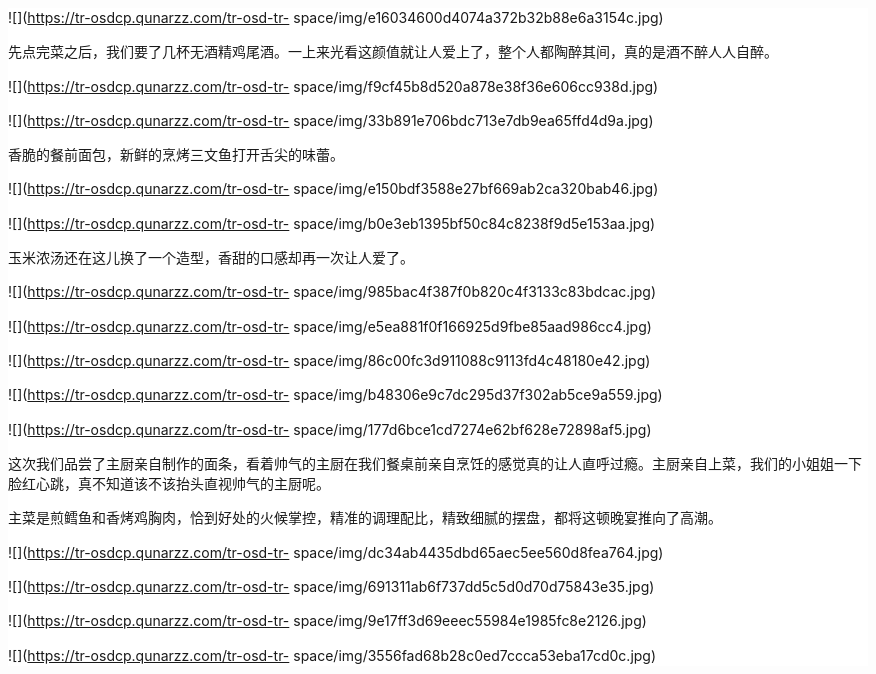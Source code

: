 ![](https://tr-osdcp.qunarzz.com/tr-osd-tr-
space/img/e16034600d4074a372b32b88e6a3154c.jpg)

先点完菜之后，我们要了几杯无酒精鸡尾酒。一上来光看这颜值就让人爱上了，整个人都陶醉其间，真的是酒不醉人人自醉。

![](https://tr-osdcp.qunarzz.com/tr-osd-tr-
space/img/f9cf45b8d520a878e38f36e606cc938d.jpg)

![](https://tr-osdcp.qunarzz.com/tr-osd-tr-
space/img/33b891e706bdc713e7db9ea65ffd4d9a.jpg)

香脆的餐前面包，新鲜的烹烤三文鱼打开舌尖的味蕾。

![](https://tr-osdcp.qunarzz.com/tr-osd-tr-
space/img/e150bdf3588e27bf669ab2ca320bab46.jpg)

![](https://tr-osdcp.qunarzz.com/tr-osd-tr-
space/img/b0e3eb1395bf50c84c8238f9d5e153aa.jpg)

玉米浓汤还在这儿换了一个造型，香甜的口感却再一次让人爱了。

![](https://tr-osdcp.qunarzz.com/tr-osd-tr-
space/img/985bac4f387f0b820c4f3133c83bdcac.jpg)

![](https://tr-osdcp.qunarzz.com/tr-osd-tr-
space/img/e5ea881f0f166925d9fbe85aad986cc4.jpg)

![](https://tr-osdcp.qunarzz.com/tr-osd-tr-
space/img/86c00fc3d911088c9113fd4c48180e42.jpg)

![](https://tr-osdcp.qunarzz.com/tr-osd-tr-
space/img/b48306e9c7dc295d37f302ab5ce9a559.jpg)

![](https://tr-osdcp.qunarzz.com/tr-osd-tr-
space/img/177d6bce1cd7274e62bf628e72898af5.jpg)

这次我们品尝了主厨亲自制作的面条，看着帅气的主厨在我们餐桌前亲自烹饪的感觉真的让人直呼过瘾。主厨亲自上菜，我们的小姐姐一下脸红心跳，真不知道该不该抬头直视帅气的主厨呢。

主菜是煎鳕鱼和香烤鸡胸肉，恰到好处的火候掌控，精准的调理配比，精致细腻的摆盘，都将这顿晚宴推向了高潮。

![](https://tr-osdcp.qunarzz.com/tr-osd-tr-
space/img/dc34ab4435dbd65aec5ee560d8fea764.jpg)

![](https://tr-osdcp.qunarzz.com/tr-osd-tr-
space/img/691311ab6f737dd5c5d0d70d75843e35.jpg)

![](https://tr-osdcp.qunarzz.com/tr-osd-tr-
space/img/9e17ff3d69eeec55984e1985fc8e2126.jpg)

![](https://tr-osdcp.qunarzz.com/tr-osd-tr-
space/img/3556fad68b28c0ed7ccca53eba17cd0c.jpg)
